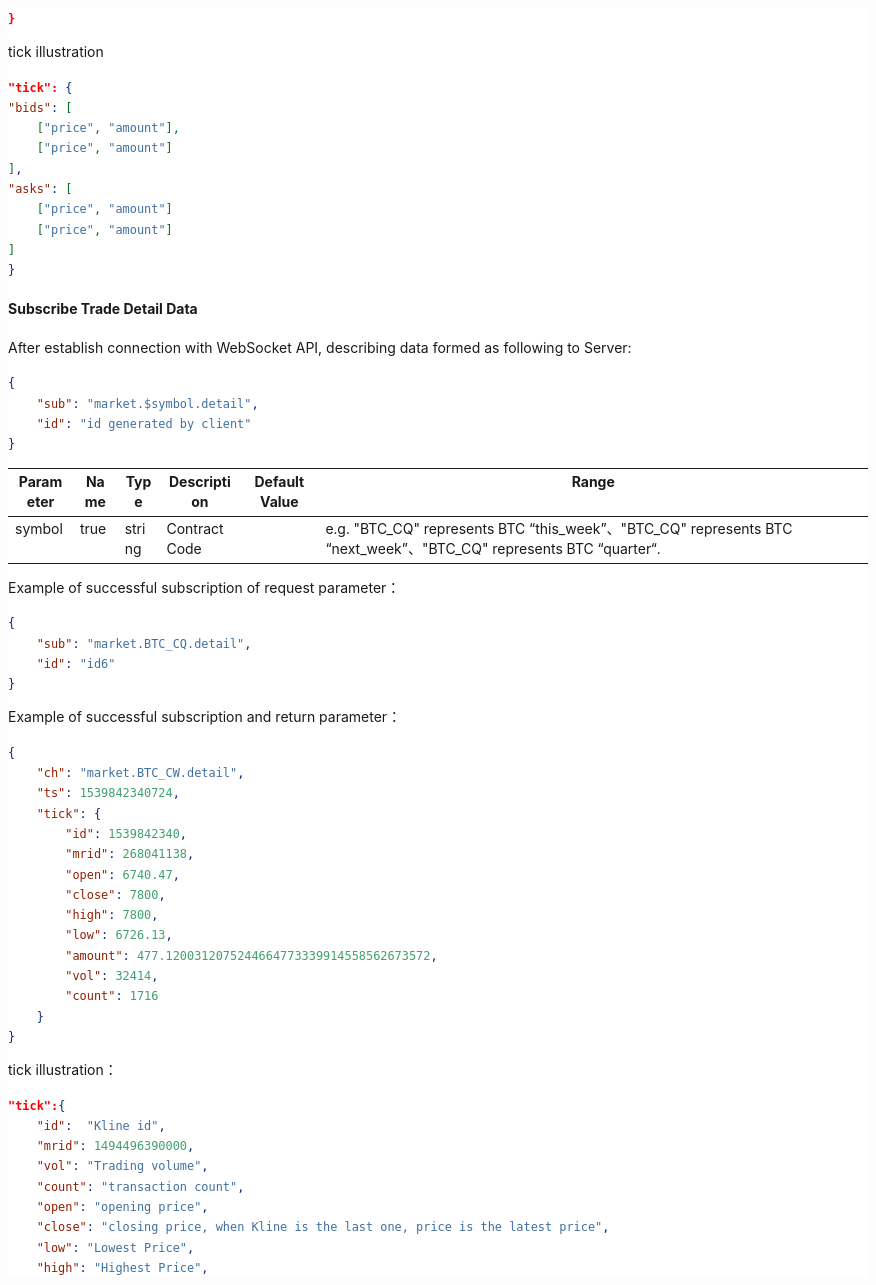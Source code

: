 ```json
}
```
tick illustration
```json
"tick": {
"bids": [
    ["price", "amount"],
    ["price", "amount"]
],
"asks": [
    ["price", "amount"]
    ["price", "amount"]
]
}
```
#### Subscribe Trade Detail Data</a>

After establish connection with WebSocket API, describing data formed as following to Server:
```json
{
    "sub": "market.$symbol.detail",
    "id": "id generated by client"
}
```
|**Parameter**|   **Name**  | **Type**  | **Description** |  **Default Value**  | **Range**|
|-------------- |-------------- |---------- |------------ |------------ |--------------------------------------------------------------------------------|
|symbol         |true           |string     |Contract Code      |              |e.g. "BTC_CQ" represents BTC “this_week”、"BTC_CQ" represents BTC “next_week”、"BTC_CQ" represents BTC “quarter“.|

Example of successful subscription of request parameter：
```json
{
    "sub": "market.BTC_CQ.detail",
    "id": "id6"
}
```
Example of successful subscription and return parameter：
```json
{
    "ch": "market.BTC_CW.detail",
    "ts": 1539842340724,
    "tick": {
        "id": 1539842340,
        "mrid": 268041138,
        "open": 6740.47,
        "close": 7800,
        "high": 7800,
        "low": 6726.13,
        "amount": 477.1200312075244664773339914558562673572,
        "vol": 32414,
        "count": 1716
    }
}
```
tick illustration：
```json
"tick":{
    "id":  "Kline id",
    "mrid": 1494496390000,
    "vol": "Trading volume",
    "count": "transaction count",
    "open": "opening price",
    "close": "closing price, when Kline is the last one, price is the latest price",
    "low": "Lowest Price",
    "high": "Highest Price",
```